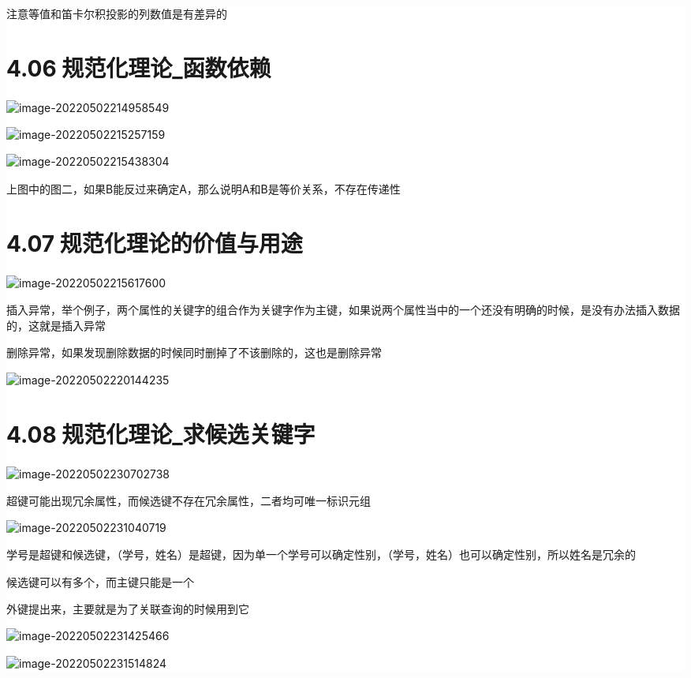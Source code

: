 注意等值和笛卡尔积投影的列数值是有差异的





# 4.06 规范化理论_函数依赖

![image-20220502214958549](C:\Users\小楷\Desktop\大二下\软考\我的软考笔记.assets\image-20220502214958549.png)

![image-20220502215257159](C:\Users\小楷\Desktop\大二下\软考\我的软考笔记.assets\image-20220502215257159.png)

![image-20220502215438304](C:\Users\小楷\Desktop\大二下\软考\我的软考笔记.assets\image-20220502215438304.png)

上图中的图二，如果B能反过来确定A，那么说明A和B是等价关系，不存在传递性





# 4.07 规范化理论的价值与用途

![image-20220502215617600](C:\Users\小楷\Desktop\大二下\软考\我的软考笔记.assets\image-20220502215617600.png)

插入异常，举个例子，两个属性的关键字的组合作为关键字作为主键，如果说两个属性当中的一个还没有明确的时候，是没有办法插入数据的，这就是插入异常

删除异常，如果发现删除数据的时候同时删掉了不该删除的，这也是删除异常

![image-20220502220144235](C:\Users\小楷\Desktop\大二下\软考\我的软考笔记.assets\image-20220502220144235.png)







# 4.08 规范化理论_求候选关键字

![image-20220502230702738](C:\Users\小楷\Desktop\大二下\软考\我的软考笔记.assets\image-20220502230702738.png)

超键可能出现冗余属性，而候选键不存在冗余属性，二者均可唯一标识元组



![image-20220502231040719](C:\Users\小楷\Desktop\大二下\软考\我的软考笔记.assets\image-20220502231040719.png)

学号是超键和候选键，（学号，姓名）是超键，因为单一个学号可以确定性别，（学号，姓名）也可以确定性别，所以姓名是冗余的

候选键可以有多个，而主键只能是一个

外键提出来，主要就是为了关联查询的时候用到它



![image-20220502231425466](C:\Users\小楷\Desktop\大二下\软考\我的软考笔记.assets\image-20220502231425466.png)

![image-20220502231514824](C:\Users\小楷\Desktop\大二下\软考\我的软考笔记.assets\image-20220502231514824.png)

